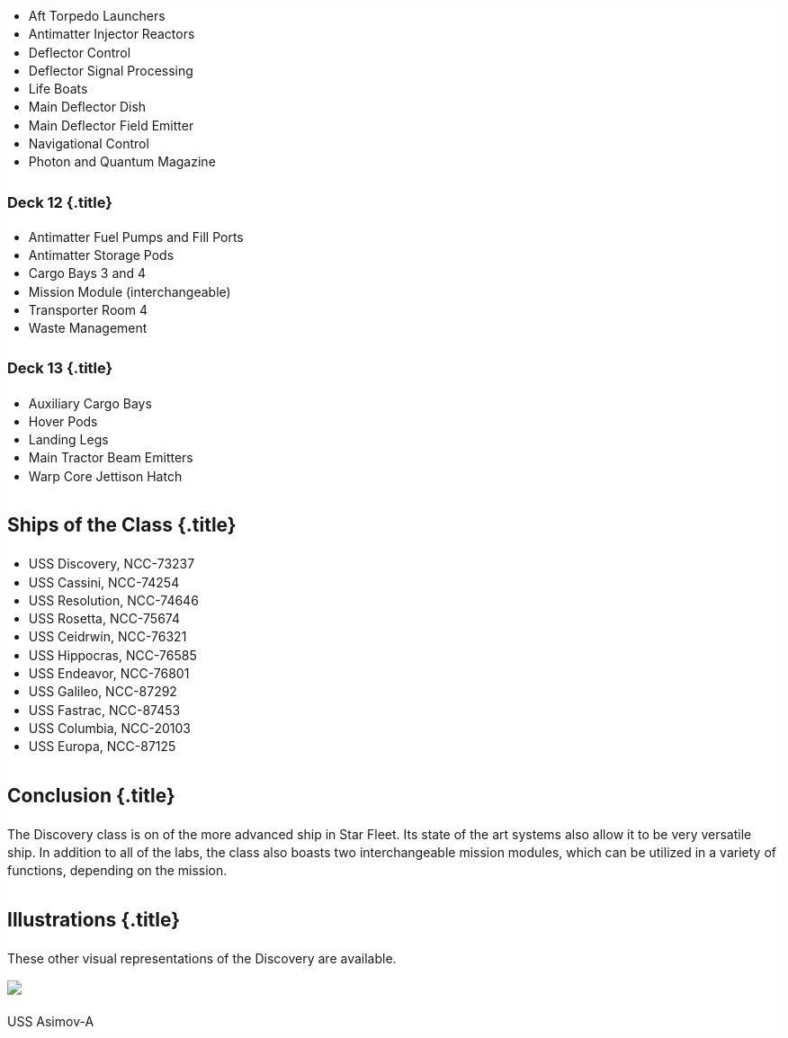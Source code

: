 -   Aft Torpedo Launchers
-   Antimatter Injector Reactors
-   Deflector Control
-   Deflector Signal Processing
-   Life Boats
-   Main Deflector Dish
-   Main Deflector Field Emitter
-   Navigational Control
-   Photon and Quantum Magazine

### Deck 12 {.title}

-   Antimatter Fuel Pumps and Fill Ports
-   Antimatter Storage Pods
-   Cargo Bays 3 and 4
-   Mission Module (interchangeable)
-   Transporter Room 4
-   Waste Management

### Deck 13 {.title}

-   Auxiliary Cargo Bays
-   Hover Pods
-   Landing Legs
-   Main Tractor Beam Emitters
-   Warp Core Jettison Hatch

Ships of the Class {.title}
------------------

-   USS Discovery, NCC-73237
-   USS Cassini, NCC-74254
-   USS Resolution, NCC-74646
-   USS Rosetta, NCC-75674
-   USS Ceidrwin, NCC-76321
-   USS Hippocras, NCC-76585
-   USS Endeavor, NCC-76801
-   USS Galileo, NCC-87292
-   USS Fastrac, NCC-87453
-   USS Columbia, NCC-20103
-   USS Europa, NCC-87125

Conclusion {.title}
----------

The Discovery class is on of the more advanced ship in Star Fleet. Its state of the art systems also allow it to be very versatile ship. In addition to all of the labs, the class also boasts two interchangeable mission modules, which can be utilized in a variety of functions, depending on the mission.

Illustrations {.title}
-------------

These other visual representations of the Discovery are available.

![](images/tm/discovery-asimova.jpg)

USS Asimov-A

